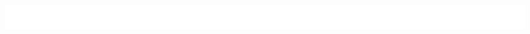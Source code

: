 



<link rel="stylesheet" href="https://unpkg.com/gitalk/dist/gitalk.css">

<script src="https://unpkg.com/gitalk@latest/dist/gitalk.min.js"></script> 
<div id="gitalk-container"></div>    
 <script type="text/javascript">
    var gitalk = new Gitalk({
		clientID: `1d164cd85549874d0e3a`,
		clientSecret: `527c3d223d1e6608953e835b547061037d140355`,
		repo: `HealerJean.github.io`,
		owner: 'HealerJean',
		admin: ['HealerJean'],
		id: 'o6Fh1rEi5GbzvuNe',
    });
    gitalk.render('gitalk-container');
</script> 








